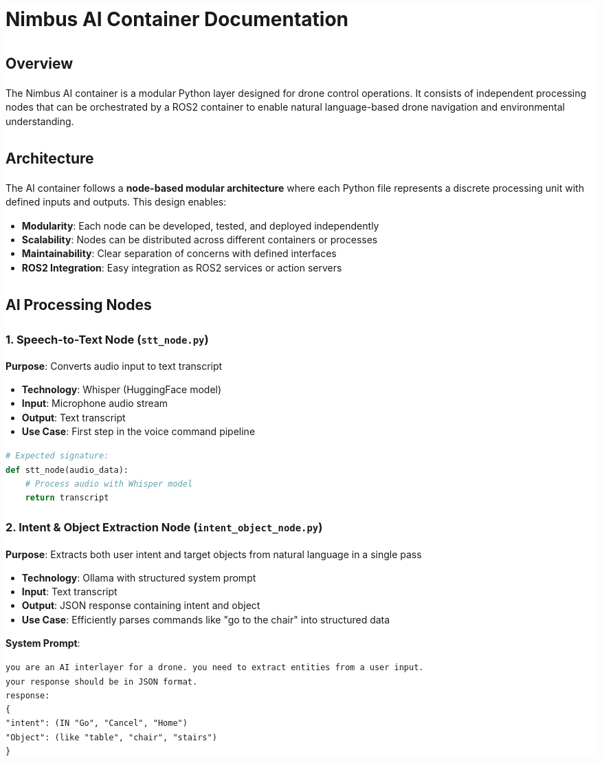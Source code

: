 # Nimbus AI Container Documentation

## Overview
The Nimbus AI container is a modular Python layer designed for drone control operations. It consists of independent processing nodes that can be orchestrated by a ROS2 container to enable natural language-based drone navigation and environmental understanding.

## Architecture
The AI container follows a **node-based modular architecture** where each Python file represents a discrete processing unit with defined inputs and outputs. This design enables:
- **Modularity**: Each node can be developed, tested, and deployed independently
- **Scalability**: Nodes can be distributed across different containers or processes
- **Maintainability**: Clear separation of concerns with defined interfaces
- **ROS2 Integration**: Easy integration as ROS2 services or action servers

## AI Processing Nodes

### 1. Speech-to-Text Node (`stt_node.py`)
**Purpose**: Converts audio input to text transcript
- **Technology**: Whisper (HuggingFace model)
- **Input**: Microphone audio stream
- **Output**: Text transcript
- **Use Case**: First step in the voice command pipeline

```python
# Expected signature:
def stt_node(audio_data):
    # Process audio with Whisper model
    return transcript
```

### 2. Intent & Object Extraction Node (`intent_object_node.py`)
**Purpose**: Extracts both user intent and target objects from natural language in a single pass
- **Technology**: Ollama with structured system prompt
- **Input**: Text transcript
- **Output**: JSON response containing intent and object
- **Use Case**: Efficiently parses commands like "go to the chair" into structured data

**System Prompt**:
```
you are an AI interlayer for a drone. you need to extract entities from a user input.
your response should be in JSON format.
response:
{
"intent": (IN "Go", "Cancel", "Home")
"Object": (like "table", "chair", "stairs")
}
```
